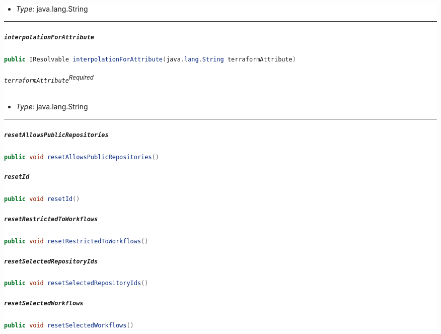 - *Type:* java.lang.String

---

##### `interpolationForAttribute` <a name="interpolationForAttribute" id="@cdktf/provider-github.actionsRunnerGroup.ActionsRunnerGroup.interpolationForAttribute"></a>

```java
public IResolvable interpolationForAttribute(java.lang.String terraformAttribute)
```

###### `terraformAttribute`<sup>Required</sup> <a name="terraformAttribute" id="@cdktf/provider-github.actionsRunnerGroup.ActionsRunnerGroup.interpolationForAttribute.parameter.terraformAttribute"></a>

- *Type:* java.lang.String

---

##### `resetAllowsPublicRepositories` <a name="resetAllowsPublicRepositories" id="@cdktf/provider-github.actionsRunnerGroup.ActionsRunnerGroup.resetAllowsPublicRepositories"></a>

```java
public void resetAllowsPublicRepositories()
```

##### `resetId` <a name="resetId" id="@cdktf/provider-github.actionsRunnerGroup.ActionsRunnerGroup.resetId"></a>

```java
public void resetId()
```

##### `resetRestrictedToWorkflows` <a name="resetRestrictedToWorkflows" id="@cdktf/provider-github.actionsRunnerGroup.ActionsRunnerGroup.resetRestrictedToWorkflows"></a>

```java
public void resetRestrictedToWorkflows()
```

##### `resetSelectedRepositoryIds` <a name="resetSelectedRepositoryIds" id="@cdktf/provider-github.actionsRunnerGroup.ActionsRunnerGroup.resetSelectedRepositoryIds"></a>

```java
public void resetSelectedRepositoryIds()
```

##### `resetSelectedWorkflows` <a name="resetSelectedWorkflows" id="@cdktf/provider-github.actionsRunnerGroup.ActionsRunnerGroup.resetSelectedWorkflows"></a>

```java
public void resetSelectedWorkflows()
```
